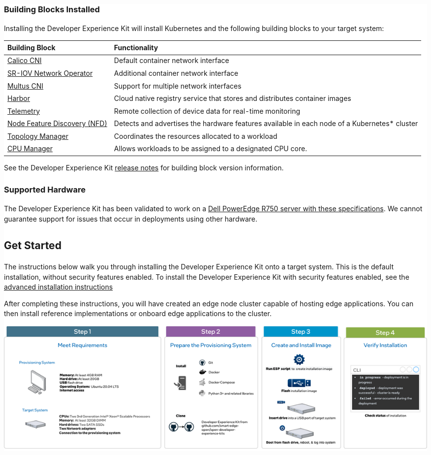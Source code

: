 ### Building Blocks Installed

Installing the Developer Experience Kit will install Kubernetes and the following building blocks to your target system:

| Building Block | Functionality     |
| :------------- | :------------- |
|[Calico CNI](https://docs.projectcalico.org/about/about-calico) | Default container network interface |
[SR-IOV Network Operator](/components/networking/sriov-network-operator.md) | Additional container network interface |
[Multus CNI](/components/networking/multus.md) | Support for multiple network interfaces |
[Harbor](https://goharbor.io/) | Cloud native registry service that stores and distributes container images |
[Telemetry](/components/telemetry/telemetry.md) | Remote collection of device data for real-time monitoring|
[Node Feature Discovery (NFD)](/components/resource-management/node-feature-discovery.md) |Detects and advertises the hardware features available in each node of a Kubernetes* cluster |
[Topology Manager](/components/resource-management/topology-manager.md) |Coordinates the resources allocated to a workload |
[CPU Manager](/components/resource-management/cpu-manager.md) | Allows workloads to be assigned to a designated CPU core. |

See the Developer Experience Kit [release notes](https://github.com/smart-edge-open/docs/blob/main/release-notes/release-notes-se-open-DEK-21-12.md#package-versions) for building block version information.

### Supported Hardware
The Developer Experience Kit has been validated to work on a [Dell PowerEdge R750 server with these specifications](https://github.com/smart-edge-open/docs/blob/main/release-notes/release-notes-se-open-DEK-21-12.md). We cannot guarantee support for issues that occur in deployments using other hardware.

## Get Started 

The instructions below walk you through installing the Developer Experience Kit onto a target system. This is the default installation, without security features enabled. To install the Developer Experience Kit with security features enabled, see the [advanced installation instructions](experience-kits/developer-experience-kit-advanced-install.md)

After completing these instructions, you will have created an edge node cluster capable of hosting edge applications. You can then install reference implementations or onboard edge applications to the cluster. 

[![Smart Edge Developer Experience Kit Workflow Diagram](images/dek-workflow-diagram.png)](images/dek-workflow-diagram.png)
